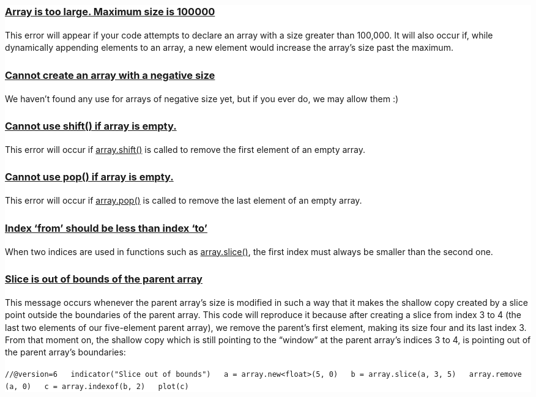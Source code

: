 ### [Array is too large. Maximum size is 100000](https://www.tradingview.com/pine-script-docs/language/arrays/#array-is-too-large-maximum-size-is-100000)

This error will appear if your code attempts to declare an array with a size greater than 100,000. It will also occur if, while dynamically appending elements to an array, a new element would increase the array’s size past the maximum.

### [Cannot create an array with a negative size](https://www.tradingview.com/pine-script-docs/language/arrays/#cannot-create-an-array-with-a-negative-size)

We haven’t found any use for arrays of negative size yet, but if you ever do, we may allow them :)

### [Cannot use shift() if array is empty.](https://www.tradingview.com/pine-script-docs/language/arrays/#cannot-use-shift-if-array-is-empty)

This error will occur if [array.shift()](https://www.tradingview.com/pine-script-reference/v6/#fun_array.shift) is called to remove the first element of an empty array.

### [Cannot use pop() if array is empty.](https://www.tradingview.com/pine-script-docs/language/arrays/#cannot-use-pop-if-array-is-empty)

This error will occur if [array.pop()](https://www.tradingview.com/pine-script-reference/v6/#fun_array.pop) is called to remove the last element of an empty array.

### [Index ‘from’ should be less than index ‘to’](https://www.tradingview.com/pine-script-docs/language/arrays/#index-from-should-be-less-than-index-to)

When two indices are used in functions such as [array.slice()](https://www.tradingview.com/pine-script-reference/v6/#fun_array.slice), the first index must always be smaller than the second one.

### [Slice is out of bounds of the parent array](https://www.tradingview.com/pine-script-docs/language/arrays/#slice-is-out-of-bounds-of-the-parent-array)

This message occurs whenever the parent array’s size is modified in such a way that it makes the shallow copy created by a slice point outside the boundaries of the parent array. This code will reproduce it because after creating a slice from index 3 to 4 (the last two elements of our five-element parent array), we remove the parent’s first element, making its size four and its last index 3. From that moment on, the shallow copy which is still pointing to the “window” at the parent array’s indices 3 to 4, is pointing out of the parent array’s boundaries:

`//@version=6   indicator("Slice out of bounds")   a = array.new<float>(5, 0)   b = array.slice(a, 3, 5)   array.remove(a, 0)   c = array.indexof(b, 2)   plot(c)   `
